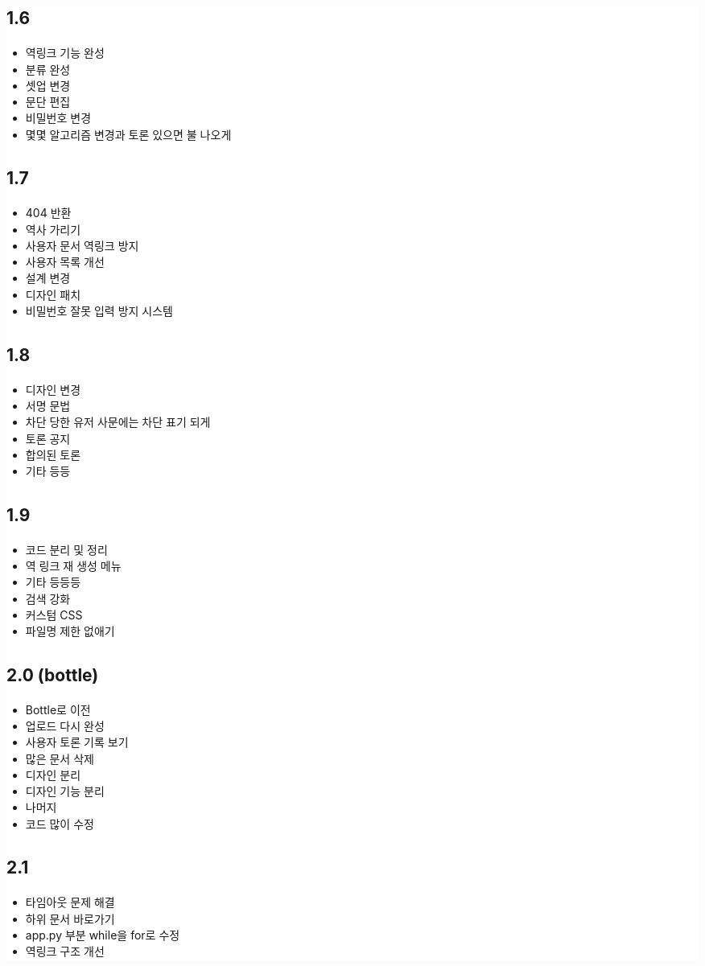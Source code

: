 ## 1.6
 * 역링크 기능 완성 
 * 분류 완성 
 * 셋업 변경
 * 문단 편집 
 * 비밀번호 변경 
 * 몇몇 알고리즘 변경과 토론 있으면 불 나오게
 
## 1.7
 * 404 반환
 * 역사 가리기
 * 사용자 문서 역링크 방지
 * 사용자 목록 개선
 * 설계 변경
 * 디자인 패치
 * 비밀번호 잘못 입력 방지 시스템
 
## 1.8
 * 디자인 변경 
 * 서명 문법 
 * 차단 당한 유저 사문에는 차단 표기 되게 
 * 토론 공지 
 * 합의된 토론 
 * 기타 등등 

## 1.9
 * 코드 분리 및 정리
 * 역 링크 재 생성 메뉴
 * 기타 등등등
 * 검색 강화
 * 커스텀 CSS
 * 파일명 제한 없애기
 
## 2.0 (bottle)
 * Bottle로 이전
 * 업로드 다시 완성
 * 사용자 토론 기록 보기
 * 많은 문서 삭제
 * 디자인 분리
 * 디자인 기능 분리
 * 나머지
 * 코드 많이 수정
 
## 2.1
 * 타임아웃 문제 해결
 * 하위 문서 바로가기
 * app.py 부분 while을 for로 수정
 * 역링크 구조 개선
